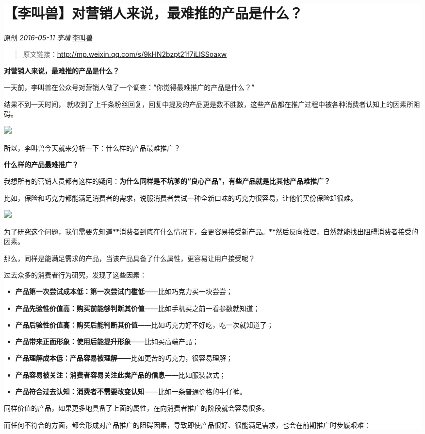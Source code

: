 # 【李叫兽】对营销人来说，最难推的产品是什么？
原创 *2016-05-11* *李靖* [李叫兽](https://mp.weixin.qq.com/s?__biz=MzA5NTMxOTczOA==&mid=2650441148&idx=1&sn=468ea587c3b61faecd0aae5e4503d6cc&scene=21&key=1a602d525bf2cc7a5cef81bea2e9007bb71fea2d53359f562e08f4c6b48d47abcbfbf2cf1a2c5371bacb67eaf2f5493e88936be4635bacd46d5459f92f38a38d3066ee8c333c57b2c52a5672ef7ed69c&ascene=7&uin=MTc4OTM3ODkzOA%3D%3D&devicetype=Windows+7&version=6203005d&pass_ticket=V5w3mkkLQcmNI8VtqJK0C1erJipHSMkFDXxkSrQt9dQbXsQ8haTP3Q1NJmbFLNhV&winzoom=1##)

> 原文链接：http://mp.weixin.qq.com/s/9kHN2bzpt21f7iLISSoaxw

**对营销人来说，最难推的产品是什么？**

 

一天前，李叫兽在公众号对营销人做了一个调查：“你觉得最难推广的产品是什么？”

 

结果不到一天时间， 就收到了上千条粉丝回复，回复中提及的产品更是数不胜数，这些产品都在推广过程中被各种消费者认知上的因素所阻碍。

![](./_image/27.1.jpg)



所以，李叫兽今天就来分析一下：什么样的产品最难推广？

**什么样的产品最难推广？**

我想所有的营销人员都有这样的疑问：**为什么同样是不坑爹的“良心产品”，有些产品就是比其他产品难推广？**

 

比如，保险和巧克力都能满足消费者的需求，说服消费者尝试一种全新口味的巧克力很容易，让他们买份保险却很难。


![](./_image/27.2.jpg)


为了研究这个问题，我们需要先知道**消费者到底在什么情况下，会更容易接受新产品。**然后反向推理，自然就能找出阻碍消费者接受的因素。

 

那么，同样是能满足需求的产品，当该产品具备了什么属性，更容易让用户接受呢？

 

过去众多的消费者行为研究，发现了这些因素：

 

- **产品第一次尝试成本低：第一次尝试门槛低**——比如巧克力买一块尝尝；
- **产品先验性价值高：购买前能够判断其价值**——比如手机买之前一看参数就知道；
- **产品后验性价值高：购买后能判断其价值**——比如巧克力好不好吃，吃一次就知道了；
- **产品带来正面形象：使用后能提升形象**——比如买高端产品；
- **产品理解成本低：产品容易被理解**——比如更苦的巧克力，很容易理解；

- **产品容易被关注：消费者容易关注此类产品的信息**——比如服装款式；
- **产品符合过去认知：消费者不需要改变认知**——比如一条普通价格的牛仔裤。

 

同样价值的产品，如果更多地具备了上面的属性，在向消费者推广的阶段就会容易很多。

 

而任何不符合的方面，都会形成对产品推广的阻碍因素，导致即使产品很好、很能满足需求，也会在前期推广时步履艰难：
